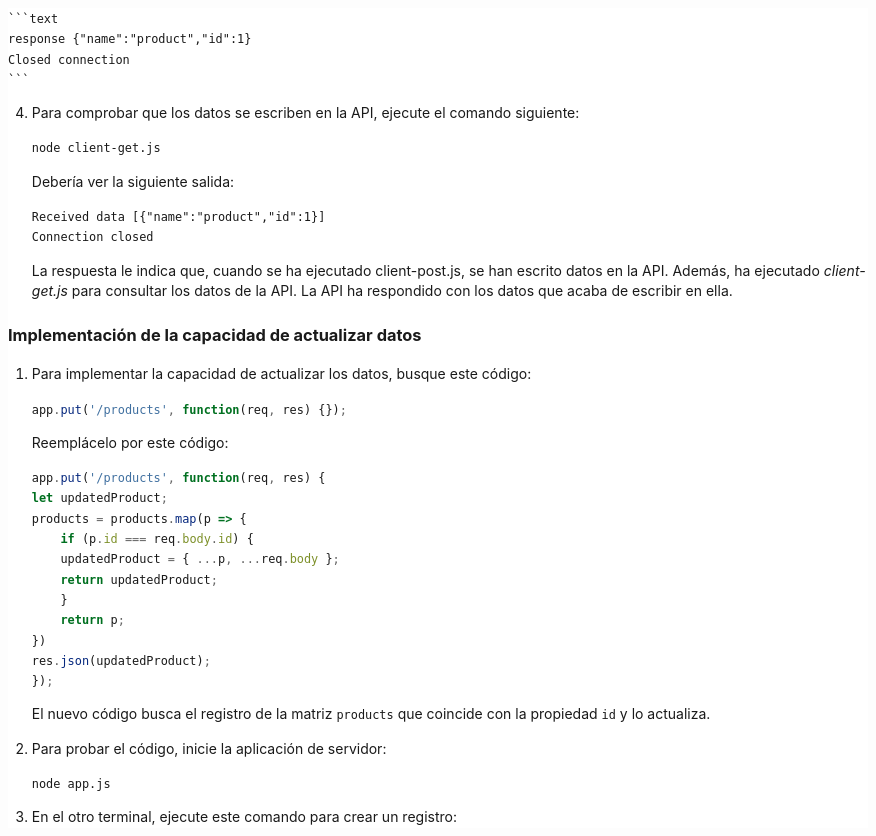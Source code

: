    ```text
    response {"name":"product","id":1}
    Closed connection
    ```

4. Para comprobar que los datos se escriben en la API, ejecute el comando siguiente:

    ```Bash
    node client-get.js
    ```

    Debería ver la siguiente salida:

    ```text
    Received data [{"name":"product","id":1}]
    Connection closed
    ```

    La respuesta le indica que, cuando se ha ejecutado client-post.js, se han escrito datos en la API. Además, ha ejecutado *client-get.js* para consultar los datos de la API. La API ha respondido con los datos que acaba de escribir en ella.

### Implementación de la capacidad de actualizar datos

1. Para implementar la capacidad de actualizar los datos, busque este código:

    ```JavaScript
    app.put('/products', function(req, res) {});
    ```

    Reemplácelo por este código:

    ```JavaScript
    app.put('/products', function(req, res) {
    let updatedProduct;
    products = products.map(p => {
        if (p.id === req.body.id) {
        updatedProduct = { ...p, ...req.body };
        return updatedProduct;
        }
        return p;
    })
    res.json(updatedProduct);
    });
    ```

    El nuevo código busca el registro de la matriz `products` que coincide con la propiedad `id` y lo actualiza.

2. Para probar el código, inicie la aplicación de servidor:

    ```Bash
    node app.js
    ```

3. En el otro terminal, ejecute este comando para crear un registro:

